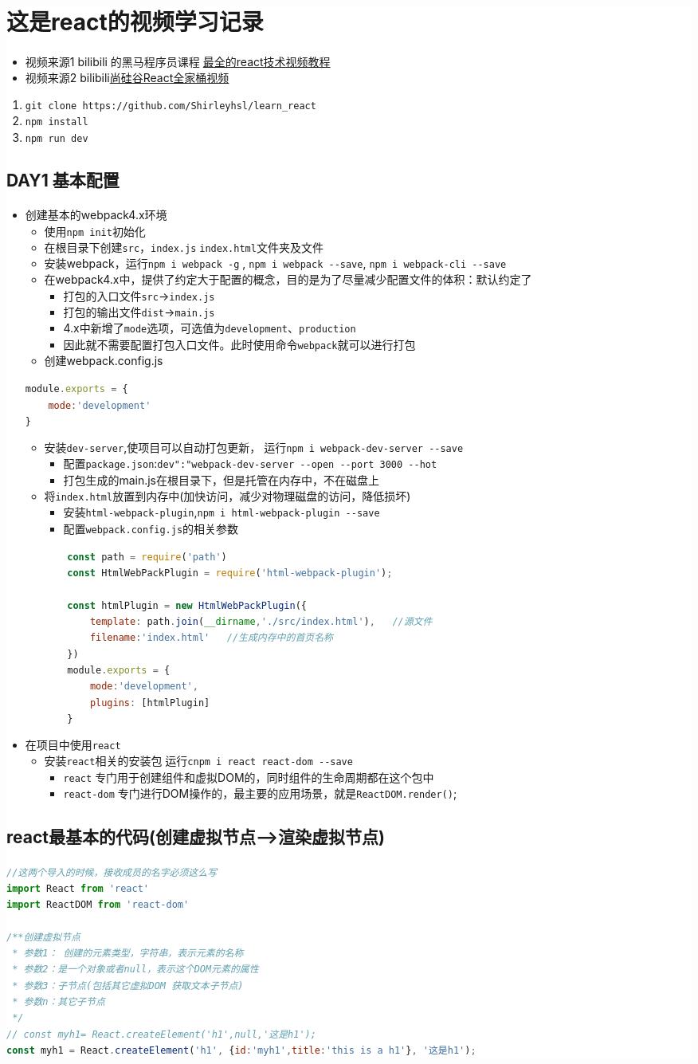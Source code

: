 # 这是react的视频学习记录
* 视频来源1 bilibili 的黑马程序员课程 [最全的react技术视频教程](https://www.bilibili.com/video/av37668737/)
* 视频来源2 bilibili[尚硅谷React全家桶视频](https://www.bilibili.com/watchlater/#/av22504834)

1. `git clone https://github.com/Shirleyhsl/learn_react`
2. `npm install`
3. `npm run dev`

## DAY1 基本配置
* 创建基本的webpack4.x环境
    * 使用`npm init`初始化
    * 在根目录下创建`src`，`index.js` `index.html`文件夹及文件
    * 安装webpack，运行`npm i webpack -g` ,  `npm i webpack --save`, `npm i webpack-cli --save`
    * 在webpack4.x中，提供了约定大于配置的概念，目的是为了尽量减少配置文件的体积：默认约定了
        * 打包的入口文件`src`->`index.js`
        * 打包的输出文件`dist`->`main.js`
        * 4.x中新增了`mode`选项，可选值为`development`、`production`
        * 因此就不需要配置打包入口文件。此时使用命令`webpack`就可以进行打包
    * 创建webpack.config.js
    ```js
    module.exports = {
        mode:'development'
    }
    ```
    * 安装`dev-server`,使项目可以自动打包更新， 运行`npm i webpack-dev-server --save`
        * 配置`package.json`:`dev":"webpack-dev-server --open --port 3000 --hot`
        * 打包生成的main.js在根目录下，但是托管在内存中，不在磁盘上
    * 将`index.html`放置到内存中(加快访问，减少对物理磁盘的访问，降低损坏)
        * 安装`html-webpack-plugin`,`npm i html-webpack-plugin --save`
        * 配置`webpack.config.js`的相关参数
        ```js
            const path = require('path')
            const HtmlWebPackPlugin = require('html-webpack-plugin');

            const htmlPlugin = new HtmlWebPackPlugin({
                template: path.join(__dirname,'./src/index.html'),   //源文件
                filename:'index.html'   //生成内存中的首页名称
            })
            module.exports = {
                mode:'development',
                plugins: [htmlPlugin]
            }
        ```
* 在项目中使用`react`
    * 安装`react`相关的安装包 运行`cnpm i react react-dom --save`
        * `react` 专门用于创建组件和虚拟DOM的，同时组件的生命周期都在这个包中
        * `react-dom` 专门进行DOM操作的，最主要的应用场景，就是`ReactDOM.render()`;

## react最基本的代码(创建虚拟节点-->渲染虚拟节点)
```js
//这两个导入的时候，接收成员的名字必须这么写
import React from 'react'
import ReactDOM from 'react-dom'

/**创建虚拟节点
 * 参数1： 创建的元素类型，字符串，表示元素的名称
 * 参数2：是一个对象或者null，表示这个DOM元素的属性
 * 参数3：子节点(包括其它虚拟DOM 获取文本子节点)
 * 参数n：其它子节点
 */
// const myh1= React.createElement('h1',null,'这是h1');
const myh1 = React.createElement('h1', {id:'myh1',title:'this is a h1'}, '这是h1');
```